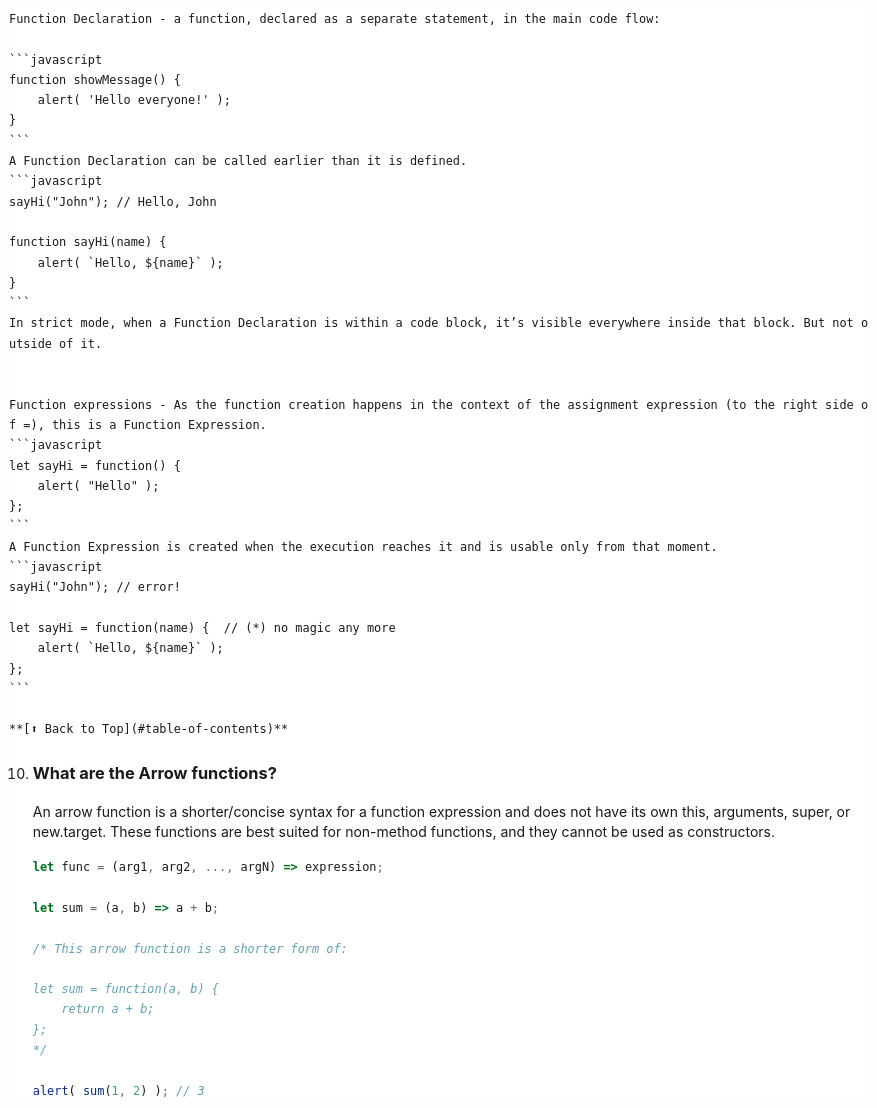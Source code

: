 	Function Declaration - a function, declared as a separate statement, in the main code flow:

	```javascript
	function showMessage() {
  		alert( 'Hello everyone!' );
	}
	```
	A Function Declaration can be called earlier than it is defined.
	```javascript
	sayHi("John"); // Hello, John

	function sayHi(name) {
		alert( `Hello, ${name}` );
	}
	```
	In strict mode, when a Function Declaration is within a code block, it’s visible everywhere inside that block. But not outside of it.


	Function expressions - As the function creation happens in the context of the assignment expression (to the right side of =), this is a Function Expression.
	```javascript
	let sayHi = function() {
		alert( "Hello" );
	};
	```
	A Function Expression is created when the execution reaches it and is usable only from that moment.
	```javascript
	sayHi("John"); // error!

	let sayHi = function(name) {  // (*) no magic any more
		alert( `Hello, ${name}` );
	}; 
	```

	**[⬆ Back to Top](#table-of-contents)**

10. ### What are the Arrow functions?
	An arrow function is a shorter/concise syntax for a function expression and does not have its own this, arguments, super, or new.target. These functions are best suited for non-method functions, and they cannot be used as constructors.

	```javascript
	let func = (arg1, arg2, ..., argN) => expression;

	let sum = (a, b) => a + b;

	/* This arrow function is a shorter form of:

	let sum = function(a, b) {
		return a + b;
	};
	*/

	alert( sum(1, 2) ); // 3
	```
